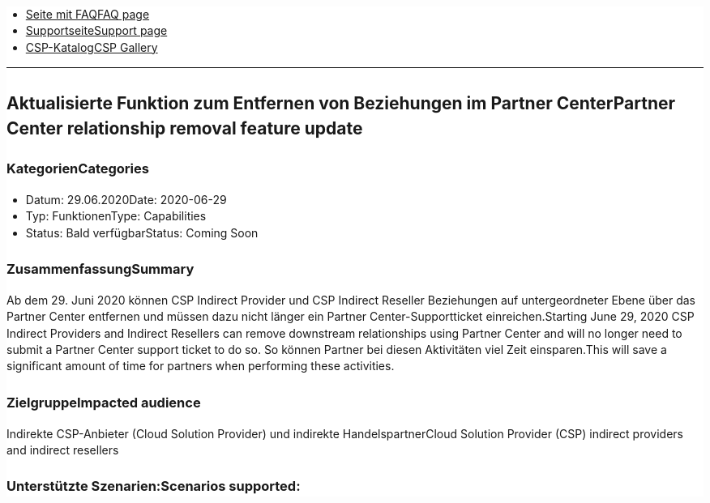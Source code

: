 - [<span data-ttu-id="1e0f4-125">Seite mit FAQ</span><span class="sxs-lookup"><span data-stu-id="1e0f4-125">FAQ page</span></span>](https://support.microsoft.com/help/4527873/itpro-faq-about-end-of-support-for-windows-7)
- [<span data-ttu-id="1e0f4-126">Supportseite</span><span class="sxs-lookup"><span data-stu-id="1e0f4-126">Support page</span></span>](https://docs.microsoft.com/deployoffice/windows-7-support)
- [<span data-ttu-id="1e0f4-127">CSP-Katalog</span><span class="sxs-lookup"><span data-stu-id="1e0f4-127">CSP Gallery</span></span>](https://partner.microsoft.com/resources/collection/windows-esu-csp#/)

_________________

## <a name="partner-center-relationship-removal-feature-update"></a><a name="5"></a><span data-ttu-id="1e0f4-128">Aktualisierte Funktion zum Entfernen von Beziehungen im Partner Center</span><span class="sxs-lookup"><span data-stu-id="1e0f4-128">Partner Center relationship removal feature update</span></span>

### <a name="categories"></a><span data-ttu-id="1e0f4-129">Kategorien</span><span class="sxs-lookup"><span data-stu-id="1e0f4-129">Categories</span></span>

- <span data-ttu-id="1e0f4-130">Datum: 29.06.2020</span><span class="sxs-lookup"><span data-stu-id="1e0f4-130">Date: 2020-06-29</span></span>
- <span data-ttu-id="1e0f4-131">Typ: Funktionen</span><span class="sxs-lookup"><span data-stu-id="1e0f4-131">Type: Capabilities</span></span>
- <span data-ttu-id="1e0f4-132">Status: Bald verfügbar</span><span class="sxs-lookup"><span data-stu-id="1e0f4-132">Status: Coming Soon</span></span>

### <a name="summary"></a><span data-ttu-id="1e0f4-133">Zusammenfassung</span><span class="sxs-lookup"><span data-stu-id="1e0f4-133">Summary</span></span>

<span data-ttu-id="1e0f4-134">Ab dem 29. Juni 2020 können CSP Indirect Provider und CSP Indirect Reseller Beziehungen auf untergeordneter Ebene über das Partner Center entfernen und müssen dazu nicht länger ein Partner Center-Supportticket einreichen.</span><span class="sxs-lookup"><span data-stu-id="1e0f4-134">Starting June 29, 2020 CSP Indirect Providers and Indirect Resellers can remove downstream relationships using Partner Center and will no longer need to submit a Partner Center support ticket to do so.</span></span> <span data-ttu-id="1e0f4-135">So können Partner bei diesen Aktivitäten viel Zeit einsparen.</span><span class="sxs-lookup"><span data-stu-id="1e0f4-135">This will save a significant amount of time for partners when performing these activities.</span></span>

### <a name="impacted-audience"></a><span data-ttu-id="1e0f4-136">Zielgruppe</span><span class="sxs-lookup"><span data-stu-id="1e0f4-136">Impacted audience</span></span>

<span data-ttu-id="1e0f4-137">Indirekte CSP-Anbieter (Cloud Solution Provider) und indirekte Handelspartner</span><span class="sxs-lookup"><span data-stu-id="1e0f4-137">Cloud Solution Provider (CSP) indirect providers and indirect resellers</span></span>

### <a name="scenarios-supported"></a><span data-ttu-id="1e0f4-138">Unterstützte Szenarien:</span><span class="sxs-lookup"><span data-stu-id="1e0f4-138">Scenarios supported:</span></span>
